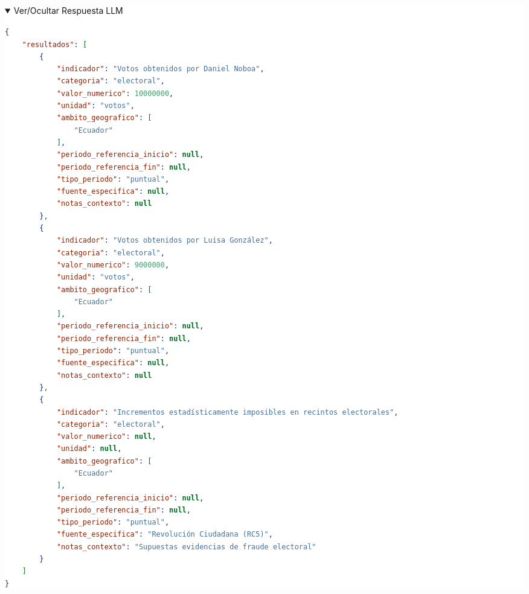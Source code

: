 
<details open>
<summary>Ver/Ocultar Respuesta LLM</summary>

```json
{
    "resultados": [
        {
            "indicador": "Votos obtenidos por Daniel Noboa",
            "categoria": "electoral",
            "valor_numerico": 10000000,
            "unidad": "votos",
            "ambito_geografico": [
                "Ecuador"
            ],
            "periodo_referencia_inicio": null,
            "periodo_referencia_fin": null,
            "tipo_periodo": "puntual",
            "fuente_especifica": null,
            "notas_contexto": null
        },
        {
            "indicador": "Votos obtenidos por Luisa González",
            "categoria": "electoral",
            "valor_numerico": 9000000,
            "unidad": "votos",
            "ambito_geografico": [
                "Ecuador"
            ],
            "periodo_referencia_inicio": null,
            "periodo_referencia_fin": null,
            "tipo_periodo": "puntual",
            "fuente_especifica": null,
            "notas_contexto": null
        },
        {
            "indicador": "Incrementos estadísticamente imposibles en recintos electorales",
            "categoria": "electoral",
            "valor_numerico": null,
            "unidad": null,
            "ambito_geografico": [
                "Ecuador"
            ],
            "periodo_referencia_inicio": null,
            "periodo_referencia_fin": null,
            "tipo_periodo": "puntual",
            "fuente_especifica": "Revolución Ciudadana (RC5)",
            "notas_contexto": "Supuestas evidencias de fraude electoral"
        }
    ]
}
```
</details>
